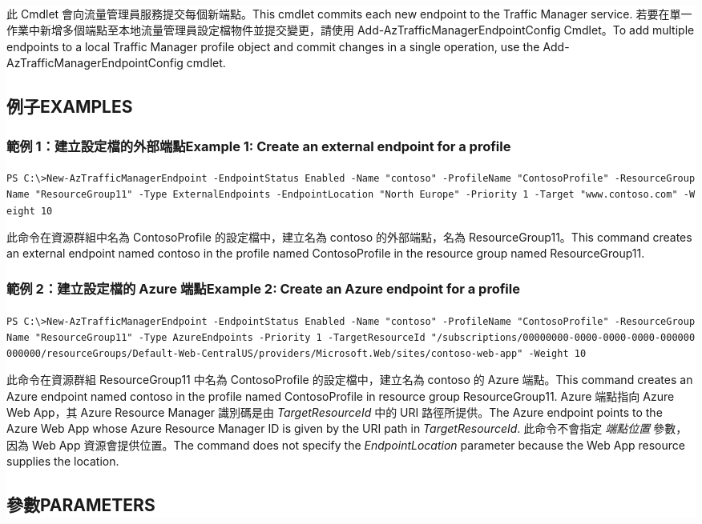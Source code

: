 <span data-ttu-id="07e17-107">此 Cmdlet 會向流量管理員服務提交每個新端點。</span><span class="sxs-lookup"><span data-stu-id="07e17-107">This cmdlet commits each new endpoint to the Traffic Manager service.</span></span>
<span data-ttu-id="07e17-108">若要在單一作業中新增多個端點至本地流量管理員設定檔物件並提交變更，請使用 Add-AzTrafficManagerEndpointConfig Cmdlet。</span><span class="sxs-lookup"><span data-stu-id="07e17-108">To add multiple endpoints to a local Traffic Manager profile object and commit changes in a single operation, use the Add-AzTrafficManagerEndpointConfig cmdlet.</span></span>

## <span data-ttu-id="07e17-109">例子</span><span class="sxs-lookup"><span data-stu-id="07e17-109">EXAMPLES</span></span>

### <span data-ttu-id="07e17-110">範例 1：建立設定檔的外部端點</span><span class="sxs-lookup"><span data-stu-id="07e17-110">Example 1: Create an external endpoint for a profile</span></span>
```
PS C:\>New-AzTrafficManagerEndpoint -EndpointStatus Enabled -Name "contoso" -ProfileName "ContosoProfile" -ResourceGroupName "ResourceGroup11" -Type ExternalEndpoints -EndpointLocation "North Europe" -Priority 1 -Target "www.contoso.com" -Weight 10
```

<span data-ttu-id="07e17-111">此命令在資源群組中名為 ContosoProfile 的設定檔中，建立名為 contoso 的外部端點，名為 ResourceGroup11。</span><span class="sxs-lookup"><span data-stu-id="07e17-111">This command creates an external endpoint named contoso in the profile named ContosoProfile in the resource group named ResourceGroup11.</span></span>

### <span data-ttu-id="07e17-112">範例 2：建立設定檔的 Azure 端點</span><span class="sxs-lookup"><span data-stu-id="07e17-112">Example 2: Create an Azure endpoint for a profile</span></span>
```
PS C:\>New-AzTrafficManagerEndpoint -EndpointStatus Enabled -Name "contoso" -ProfileName "ContosoProfile" -ResourceGroupName "ResourceGroup11" -Type AzureEndpoints -Priority 1 -TargetResourceId "/subscriptions/00000000-0000-0000-0000-000000000000/resourceGroups/Default-Web-CentralUS/providers/Microsoft.Web/sites/contoso-web-app" -Weight 10
```

<span data-ttu-id="07e17-113">此命令在資源群組 ResourceGroup11 中名為 ContosoProfile 的設定檔中，建立名為 contoso 的 Azure 端點。</span><span class="sxs-lookup"><span data-stu-id="07e17-113">This command creates an Azure endpoint named contoso in the profile named ContosoProfile in resource group ResourceGroup11.</span></span>
<span data-ttu-id="07e17-114">Azure 端點指向 Azure Web App，其 Azure Resource Manager 識別碼是由 *TargetResourceId* 中的 URI 路徑所提供。</span><span class="sxs-lookup"><span data-stu-id="07e17-114">The Azure endpoint points to the Azure Web App whose Azure Resource Manager ID is given by the URI path in *TargetResourceId*.</span></span>
<span data-ttu-id="07e17-115">此命令不會指定 *端點位置* 參數，因為 Web App 資源會提供位置。</span><span class="sxs-lookup"><span data-stu-id="07e17-115">The command does not specify the *EndpointLocation* parameter because the Web App resource supplies the location.</span></span>

## <span data-ttu-id="07e17-116">參數</span><span class="sxs-lookup"><span data-stu-id="07e17-116">PARAMETERS</span></span>
